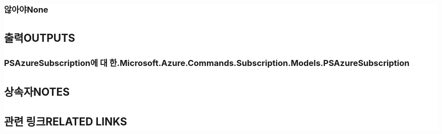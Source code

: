 ### <span data-ttu-id="edc62-136">않아야</span><span class="sxs-lookup"><span data-stu-id="edc62-136">None</span></span>

## <span data-ttu-id="edc62-137">출력</span><span class="sxs-lookup"><span data-stu-id="edc62-137">OUTPUTS</span></span>

### <span data-ttu-id="edc62-138">PSAzureSubscription에 대 한.</span><span class="sxs-lookup"><span data-stu-id="edc62-138">Microsoft.Azure.Commands.Subscription.Models.PSAzureSubscription</span></span>

## <span data-ttu-id="edc62-139">상속자</span><span class="sxs-lookup"><span data-stu-id="edc62-139">NOTES</span></span>

## <span data-ttu-id="edc62-140">관련 링크</span><span class="sxs-lookup"><span data-stu-id="edc62-140">RELATED LINKS</span></span>
